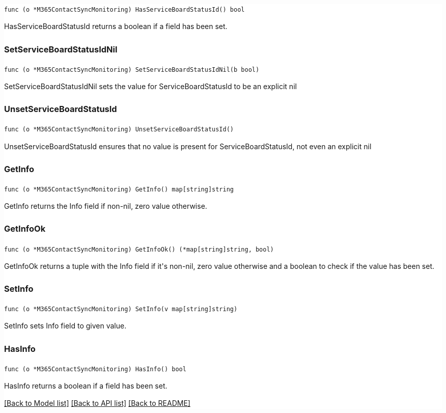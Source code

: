 `func (o *M365ContactSyncMonitoring) HasServiceBoardStatusId() bool`

HasServiceBoardStatusId returns a boolean if a field has been set.

### SetServiceBoardStatusIdNil

`func (o *M365ContactSyncMonitoring) SetServiceBoardStatusIdNil(b bool)`

 SetServiceBoardStatusIdNil sets the value for ServiceBoardStatusId to be an explicit nil

### UnsetServiceBoardStatusId
`func (o *M365ContactSyncMonitoring) UnsetServiceBoardStatusId()`

UnsetServiceBoardStatusId ensures that no value is present for ServiceBoardStatusId, not even an explicit nil
### GetInfo

`func (o *M365ContactSyncMonitoring) GetInfo() map[string]string`

GetInfo returns the Info field if non-nil, zero value otherwise.

### GetInfoOk

`func (o *M365ContactSyncMonitoring) GetInfoOk() (*map[string]string, bool)`

GetInfoOk returns a tuple with the Info field if it's non-nil, zero value otherwise
and a boolean to check if the value has been set.

### SetInfo

`func (o *M365ContactSyncMonitoring) SetInfo(v map[string]string)`

SetInfo sets Info field to given value.

### HasInfo

`func (o *M365ContactSyncMonitoring) HasInfo() bool`

HasInfo returns a boolean if a field has been set.


[[Back to Model list]](../README.md#documentation-for-models) [[Back to API list]](../README.md#documentation-for-api-endpoints) [[Back to README]](../README.md)


